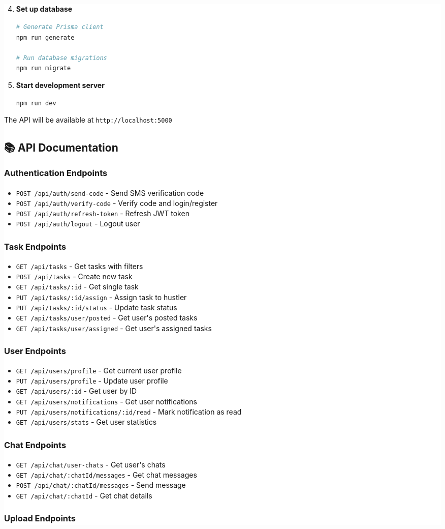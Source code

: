 4. **Set up database**
   ```bash
   # Generate Prisma client
   npm run generate
   
   # Run database migrations
   npm run migrate
   ```

5. **Start development server**
   ```bash
   npm run dev
   ```

The API will be available at `http://localhost:5000`

## 📚 API Documentation

### Authentication Endpoints

- `POST /api/auth/send-code` - Send SMS verification code
- `POST /api/auth/verify-code` - Verify code and login/register
- `POST /api/auth/refresh-token` - Refresh JWT token
- `POST /api/auth/logout` - Logout user

### Task Endpoints

- `GET /api/tasks` - Get tasks with filters
- `POST /api/tasks` - Create new task
- `GET /api/tasks/:id` - Get single task
- `PUT /api/tasks/:id/assign` - Assign task to hustler
- `PUT /api/tasks/:id/status` - Update task status
- `GET /api/tasks/user/posted` - Get user's posted tasks
- `GET /api/tasks/user/assigned` - Get user's assigned tasks

### User Endpoints

- `GET /api/users/profile` - Get current user profile
- `PUT /api/users/profile` - Update user profile
- `GET /api/users/:id` - Get user by ID
- `GET /api/users/notifications` - Get user notifications
- `PUT /api/users/notifications/:id/read` - Mark notification as read
- `GET /api/users/stats` - Get user statistics

### Chat Endpoints

- `GET /api/chat/user-chats` - Get user's chats
- `GET /api/chat/:chatId/messages` - Get chat messages
- `POST /api/chat/:chatId/messages` - Send message
- `GET /api/chat/:chatId` - Get chat details

### Upload Endpoints

